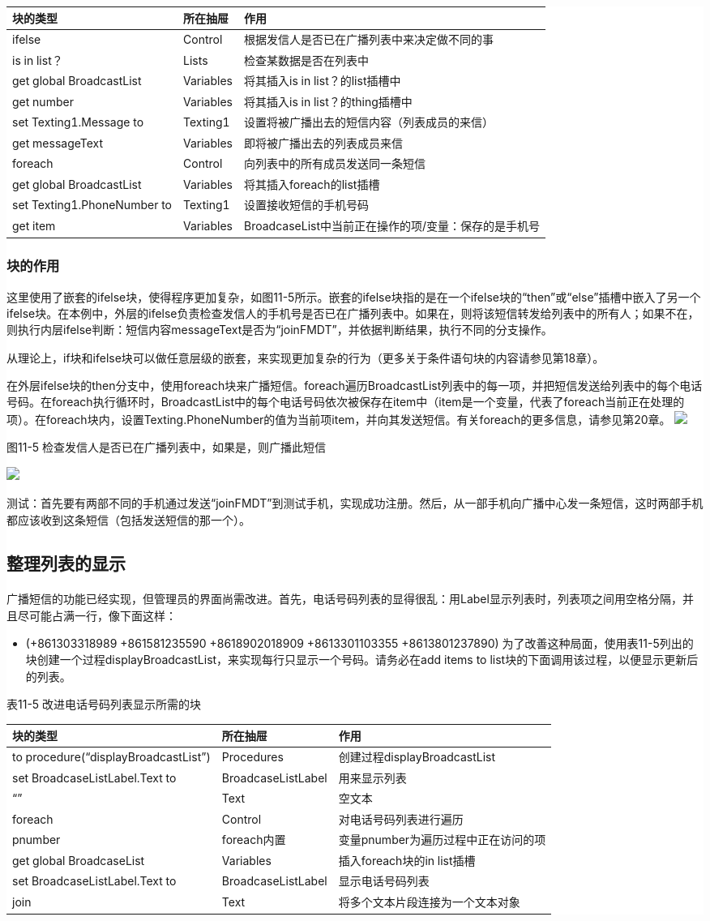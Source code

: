 |块的类型|	所在抽屉|	作用|
|:---|:---|:---|
|ifelse|	Control	|根据发信人是否已在广播列表中来决定做不同的事|
|is in list？	|Lists	|检查某数据是否在列表中|
|get global BroadcastList	|Variables	|将其插入is in list？的list插槽中|
|get number	|Variables	|将其插入is in list？的thing插槽中|
|set Texting1.Message to	|Texting1	|设置将被广播出去的短信内容（列表成员的来信）|
|get messageText	|Variables	|即将被广播出去的列表成员来信|
|foreach	|Control	|向列表中的所有成员发送同一条短信|
|get global BroadcastList	|Variables	|将其插入foreach的list插槽|
|set Texting1.PhoneNumber to	|Texting1	|设置接收短信的手机号码|
|get item|	Variables	|BroadcaseList中当前正在操作的项/变量：保存的是手机号|


### 块的作用

这里使用了嵌套的ifelse块，使得程序更加复杂，如图11-5所示。嵌套的ifelse块指的是在一个ifelse块的“then”或“else”插槽中嵌入了另一个ifelse块。在本例中，外层的ifelse负责检查发信人的手机号是否已在广播列表中。如果在，则将该短信转发给列表中的所有人；如果不在，则执行内层ifelse判断：短信内容messageText是否为“joinFMDT”，并依据判断结果，执行不同的分支操作。

从理论上，if块和ifelse块可以做任意层级的嵌套，来实现更加复杂的行为（更多关于条件语句块的内容请参见第18章）。

在外层ifelse块的then分支中，使用foreach块来广播短信。foreach遍历BroadcastList列表中的每一项，并把短信发送给列表中的每个电话号码。在foreach执行循环时，BroadcastList中的每个电话号码依次被保存在item中（item是一个变量，代表了foreach当前正在处理的项）。在foreach块内，设置Texting.PhoneNumber的值为当前项item，并向其发送短信。有关foreach的更多信息，请参见第20章。
![](./images/5-13.png)

图11-5 检查发信人是否已在广播列表中，如果是，则广播此短信

![](./images/test-3.png)

测试：首先要有两部不同的手机通过发送“joinFMDT”到测试手机，实现成功注册。然后，从一部手机向广播中心发一条短信，这时两部手机都应该收到这条短信（包括发送短信的那一个）。

## 整理列表的显示

广播短信的功能已经实现，但管理员的界面尚需改进。首先，电话号码列表的显得很乱：用Label显示列表时，列表项之间用空格分隔，并且尽可能占满一行，像下面这样：

* (+861303318989 +861581235590 +8618902018909 +8613301103355 +8613801237890)
为了改善这种局面，使用表11-5列出的块创建一个过程displayBroadcastList，来实现每行只显示一个号码。请务必在add items to list块的下面调用该过程，以便显示更新后的列表。

表11-5 改进电话号码列表显示所需的块

|块的类型|所在抽屉|作用|
|:---|:---|:----|
|to procedure(“displayBroadcastList”)|	Procedures|	创建过程displayBroadcastList|
|set BroadcaseListLabel.Text to|	BroadcaseListLabel	|用来显示列表|
|“”	|Text	|空文本|
|foreach	|Control	|对电话号码列表进行遍历|
|pnumber	|foreach内置	|变量pnumber为遍历过程中正在访问的项|
|get global BroadcaseList	|Variables	|插入foreach块的in list插槽|
|set BroadcaseListLabel.Text to|	BroadcaseListLabel	|显示电话号码列表|
|join	|Text	|将多个文本片段连接为一个文本对象|